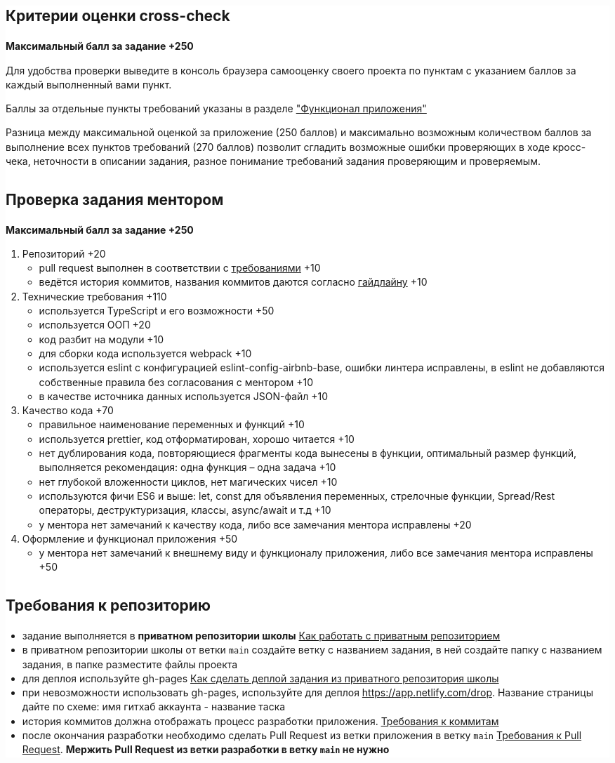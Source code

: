## Критерии оценки cross-check
**Максимальный балл за задание +250**

Для удобства проверки выведите в консоль браузера самооценку своего проекта по пунктам с указанием баллов за каждый выполненный вами пункт.

Баллы за отдельные пункты требований указаны в разделе ["Функционал приложения"](#функционал-приложения)

Разница между максимальной оценкой за приложение (250 баллов) и максимально возможным количеством баллов за выполнение всех пунктов требований (270 баллов) позволит сгладить возможные ошибки проверяющих в ходе кросс-чека, неточности в описании задания, разное понимание требований задания проверяющим и проверяемым.

## Проверка задания ментором
**Максимальный балл за задание +250**

1. Репозиторий +20
   - pull request выполнен в соответствии с [требованиями](https://docs.rs.school/#/pull-request-review-process?id=Требования-к-pull-request-pr) +10
   - ведётся история коммитов, названия коммитов даются согласно [гайдлайну](https://docs.rs.school/#/git-convention) +10
2. Технические требования +110
   - используется TypeScript и его возможности +50
   - используется ООП +20
   - код разбит на модули +10
   - для сборки кода используется webpack +10
   - используется eslint с конфигурацией eslint-config-airbnb-base, ошибки линтера исправлены, в eslint не добавляются собственные правила без согласования с ментором +10
   - в качестве источника данных используется JSON-файл +10  
3. Качество кода +70
   - правильное наименование переменных и функций +10
   - используется prettier, код отформатирован, хорошо читается +10
   - нет дублирования кода, повторяющиеся фрагменты кода вынесены в функции, оптимальный размер функций, выполняется рекомендация: одна функция – одна задача +10
   - нет глубокой вложенности циклов, нет магических чисел +10
   - используются фичи ES6 и выше: let, const для объявления переменных, стрелочные функции, Spread/Rest операторы, деструктуризация, классы, async/await и т.д +10
   - у ментора нет замечаний к качеству кода, либо все замечания ментора исправлены +20
4. Оформление и функционал приложения +50
   - у ментора нет замечаний к внешнему виду и функционалу приложения, либо все замечания ментора исправлены +50

## Требования к репозиторию
- задание выполняется в **приватном репозитории школы** [Как работать с приватным репозиторием](https://docs.rs.school/#/private-repository?id=Как-работать-с-приватным-репозиторием)
- в приватном репозитории школы от ветки `main` создайте ветку с названием задания, в ней создайте папку с названием задания, в папке разместите файлы проекта
- для деплоя используйте gh-pages [Как сделать деплой задания из приватного репозитория школы](https://docs.rs.school/#/private-repository?id=Как-сделать-деплой-задания-из-приватного-репозитория-школы)
- при невозможности использовать gh-pages, используйте для деплоя https://app.netlify.com/drop. Название страницы дайте по схеме: имя гитхаб аккаунта - название таска
- история коммитов должна отображать процесс разработки приложения. [Требования к коммитам](https://docs.rs.school/#/git-convention?id=Требования-к-именам-коммитов)
- после окончания разработки необходимо сделать Pull Request из ветки приложения в ветку `main` [Требования к Pull Request](https://docs.rs.school/#/pull-request-review-process?id=Требования-к-pull-request-pr). **Мержить Pull Request из ветки разработки в ветку `main` не нужно**
